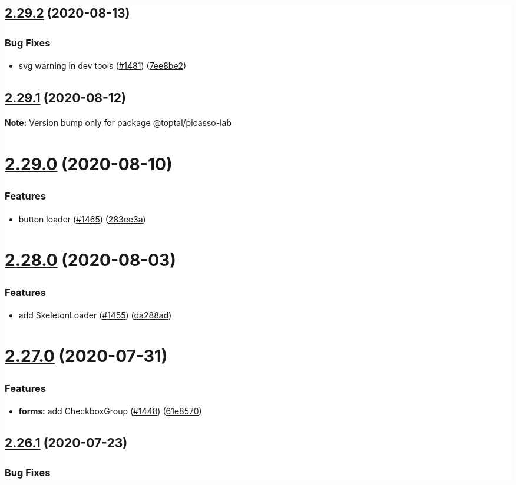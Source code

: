 ## [2.29.2](https://github.com/toptal/picasso/compare/@toptal/picasso-lab@2.29.1...@toptal/picasso-lab@2.29.2) (2020-08-13)

### Bug Fixes

- svg warning in dev tools ([#1481](https://github.com/toptal/picasso/issues/1481)) ([7ee8be2](https://github.com/toptal/picasso/commit/7ee8be2f70833c44e648ca7a740fb023607838a2))

## [2.29.1](https://github.com/toptal/picasso/compare/@toptal/picasso-lab@2.29.0...@toptal/picasso-lab@2.29.1) (2020-08-12)

**Note:** Version bump only for package @toptal/picasso-lab

# [2.29.0](https://github.com/toptal/picasso/compare/@toptal/picasso-lab@2.28.0...@toptal/picasso-lab@2.29.0) (2020-08-10)

### Features

- button loader ([#1465](https://github.com/toptal/picasso/issues/1465)) ([283ee3a](https://github.com/toptal/picasso/commit/283ee3a931ceab7332b5aee82d0d2166b77b9260))

# [2.28.0](https://github.com/toptal/picasso/compare/@toptal/picasso-lab@2.27.0...@toptal/picasso-lab@2.28.0) (2020-08-03)

### Features

- add SkeletonLoader ([#1455](https://github.com/toptal/picasso/issues/1455)) ([da288ad](https://github.com/toptal/picasso/commit/da288ad4105fe225936848efdc5de75c9f808098))

# [2.27.0](https://github.com/toptal/picasso/compare/@toptal/picasso-lab@2.26.1...@toptal/picasso-lab@2.27.0) (2020-07-31)

### Features

- **forms:** add CheckboxGroup ([#1448](https://github.com/toptal/picasso/issues/1448)) ([61e8570](https://github.com/toptal/picasso/commit/61e8570bf0842f3e55dc0ecc8b45cd85a9891bef))

## [2.26.1](https://github.com/toptal/picasso/compare/@toptal/picasso-lab@2.26.0...@toptal/picasso-lab@2.26.1) (2020-07-23)

### Bug Fixes
